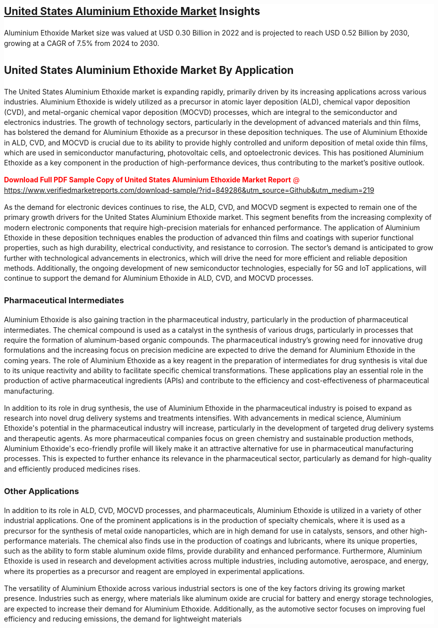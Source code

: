 <h2><a href="https://www.verifiedmarketreports.com/download-sample/?rid=849286&amp;utm_source=Github&amp;utm_medium=219" target="_blank">United States Aluminium Ethoxide Market</a> Insights</h2><p>Aluminium Ethoxide Market size was valued at USD 0.30 Billion in 2022 and is projected to reach USD 0.52 Billion by 2030, growing at a CAGR of 7.5% from 2024 to 2030.</p><p><h2>United States Aluminium Ethoxide Market By Application</h2> <p>The United States Aluminium Ethoxide market is expanding rapidly, primarily driven by its increasing applications across various industries. Aluminium Ethoxide is widely utilized as a precursor in atomic layer deposition (ALD), chemical vapor deposition (CVD), and metal-organic chemical vapor deposition (MOCVD) processes, which are integral to the semiconductor and electronics industries. The growth of technology sectors, particularly in the development of advanced materials and thin films, has bolstered the demand for Aluminium Ethoxide as a precursor in these deposition techniques. The use of Aluminium Ethoxide in ALD, CVD, and MOCVD is crucial due to its ability to provide highly controlled and uniform deposition of metal oxide thin films, which are used in semiconductor manufacturing, photovoltaic cells, and optoelectronic devices. This has positioned Aluminium Ethoxide as a key component in the production of high-performance devices, thus contributing to the market’s positive outlook. <p><span class=""><span style="color: #ff0000;"><strong>Download Full PDF Sample Copy of United States Aluminium Ethoxide Market Report</strong> @ </span><a href="https://www.verifiedmarketreports.com/download-sample/?rid=849286&amp;utm_source=Github&amp;utm_medium=219" target="_blank">https://www.verifiedmarketreports.com/download-sample/?rid=849286&amp;utm_source=Github&amp;utm_medium=219</a></span></p> </p> <p>As the demand for electronic devices continues to rise, the ALD, CVD, and MOCVD segment is expected to remain one of the primary growth drivers for the United States Aluminium Ethoxide market. This segment benefits from the increasing complexity of modern electronic components that require high-precision materials for enhanced performance. The application of Aluminium Ethoxide in these deposition techniques enables the production of advanced thin films and coatings with superior functional properties, such as high durability, electrical conductivity, and resistance to corrosion. The sector’s demand is anticipated to grow further with technological advancements in electronics, which will drive the need for more efficient and reliable deposition methods. Additionally, the ongoing development of new semiconductor technologies, especially for 5G and IoT applications, will continue to support the demand for Aluminium Ethoxide in ALD, CVD, and MOCVD processes.</p> <h3>Pharmaceutical Intermediates</h3> <p>Aluminium Ethoxide is also gaining traction in the pharmaceutical industry, particularly in the production of pharmaceutical intermediates. The chemical compound is used as a catalyst in the synthesis of various drugs, particularly in processes that require the formation of aluminum-based organic compounds. The pharmaceutical industry’s growing need for innovative drug formulations and the increasing focus on precision medicine are expected to drive the demand for Aluminium Ethoxide in the coming years. The role of Aluminium Ethoxide as a key reagent in the preparation of intermediates for drug synthesis is vital due to its unique reactivity and ability to facilitate specific chemical transformations. These applications play an essential role in the production of active pharmaceutical ingredients (APIs) and contribute to the efficiency and cost-effectiveness of pharmaceutical manufacturing. </p> <p>In addition to its role in drug synthesis, the use of Aluminium Ethoxide in the pharmaceutical industry is poised to expand as research into novel drug delivery systems and treatments intensifies. With advancements in medical science, Aluminium Ethoxide's potential in the pharmaceutical industry will increase, particularly in the development of targeted drug delivery systems and therapeutic agents. As more pharmaceutical companies focus on green chemistry and sustainable production methods, Aluminium Ethoxide's eco-friendly profile will likely make it an attractive alternative for use in pharmaceutical manufacturing processes. This is expected to further enhance its relevance in the pharmaceutical sector, particularly as demand for high-quality and efficiently produced medicines rises.</p> <h3>Other Applications</h3> <p>In addition to its role in ALD, CVD, MOCVD processes, and pharmaceuticals, Aluminium Ethoxide is utilized in a variety of other industrial applications. One of the prominent applications is in the production of specialty chemicals, where it is used as a precursor for the synthesis of metal oxide nanoparticles, which are in high demand for use in catalysts, sensors, and other high-performance materials. The chemical also finds use in the production of coatings and lubricants, where its unique properties, such as the ability to form stable aluminum oxide films, provide durability and enhanced performance. Furthermore, Aluminium Ethoxide is used in research and development activities across multiple industries, including automotive, aerospace, and energy, where its properties as a precursor and reagent are employed in experimental applications. </p> <p>The versatility of Aluminium Ethoxide across various industrial sectors is one of the key factors driving its growing market presence. Industries such as energy, where materials like aluminum oxide are crucial for battery and energy storage technologies, are expected to increase their demand for Aluminium Ethoxide. Additionally, as the automotive sector focuses on improving fuel efficiency and reducing emissions, the demand for lightweight materials